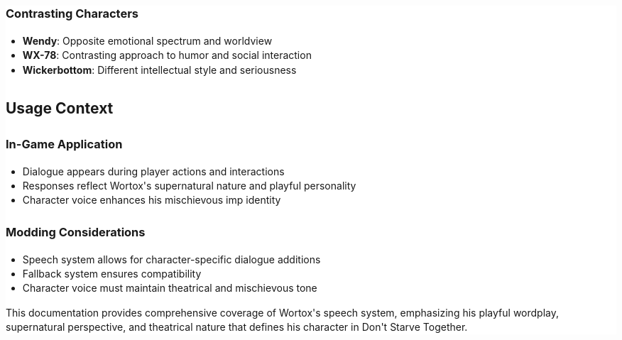### Contrasting Characters
- **Wendy**: Opposite emotional spectrum and worldview
- **WX-78**: Contrasting approach to humor and social interaction
- **Wickerbottom**: Different intellectual style and seriousness

## Usage Context

### In-Game Application
- Dialogue appears during player actions and interactions
- Responses reflect Wortox's supernatural nature and playful personality
- Character voice enhances his mischievous imp identity

### Modding Considerations
- Speech system allows for character-specific dialogue additions
- Fallback system ensures compatibility
- Character voice must maintain theatrical and mischievous tone

This documentation provides comprehensive coverage of Wortox's speech system, emphasizing his playful wordplay, supernatural perspective, and theatrical nature that defines his character in Don't Starve Together.
